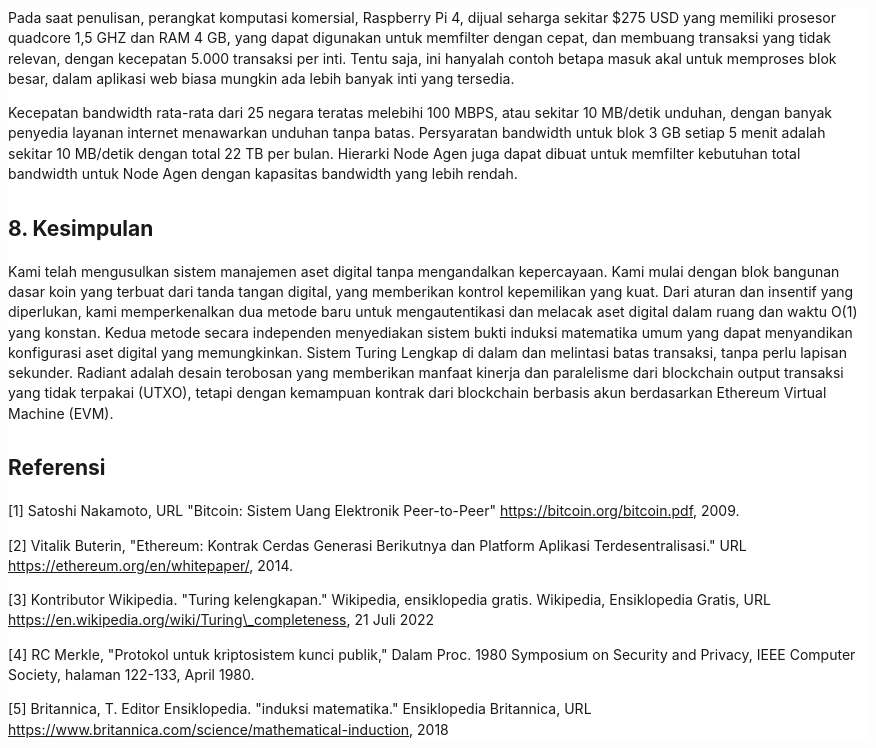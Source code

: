 Pada saat penulisan, perangkat komputasi komersial, Raspberry Pi 4, dijual seharga sekitar $275 USD yang memiliki prosesor quadcore 1,5 GHZ dan RAM 4 GB, yang dapat digunakan untuk memfilter dengan cepat, dan membuang transaksi yang tidak relevan, dengan kecepatan 5.000 transaksi per inti. Tentu saja, ini hanyalah contoh betapa masuk akal untuk memproses blok besar, dalam aplikasi web biasa mungkin ada lebih banyak inti yang tersedia.

Kecepatan bandwidth rata-rata dari 25 negara teratas melebihi 100 MBPS, atau sekitar 10 MB/detik unduhan, dengan banyak penyedia layanan internet menawarkan unduhan tanpa batas. Persyaratan bandwidth untuk blok 3 GB setiap 5 menit adalah sekitar 10 MB/detik dengan total 22 TB per bulan. Hierarki Node Agen juga dapat dibuat untuk memfilter kebutuhan total bandwidth untuk Node Agen dengan kapasitas bandwidth yang lebih rendah.

## 8. Kesimpulan <a href="#id-8-kesimpulan" id="id-8-kesimpulan"></a>

Kami telah mengusulkan sistem manajemen aset digital tanpa mengandalkan kepercayaan. Kami mulai dengan blok bangunan dasar koin yang terbuat dari tanda tangan digital, yang memberikan kontrol kepemilikan yang kuat. Dari aturan dan insentif yang diperlukan, kami memperkenalkan dua metode baru untuk mengautentikasi dan melacak aset digital dalam ruang dan waktu O(1) yang konstan. Kedua metode secara independen menyediakan sistem bukti induksi matematika umum yang dapat menyandikan konfigurasi aset digital yang memungkinkan. Sistem Turing Lengkap di dalam dan melintasi batas transaksi, tanpa perlu lapisan sekunder. Radiant adalah desain terobosan yang memberikan manfaat kinerja dan paralelisme dari blockchain output transaksi yang tidak terpakai (UTXO), tetapi dengan kemampuan kontrak dari blockchain berbasis akun berdasarkan Ethereum Virtual Machine (EVM).

## Referensi <a href="#referensi" id="referensi"></a>

\[1] Satoshi Nakamoto, URL "Bitcoin: Sistem Uang Elektronik Peer-to-Peer" https://bitcoin.org/bitcoin.pdf, 2009.

\[2] Vitalik Buterin, "Ethereum: Kontrak Cerdas Generasi Berikutnya dan Platform Aplikasi Terdesentralisasi." URL https://ethereum.org/en/whitepaper/, 2014.

\[3] Kontributor Wikipedia. "Turing kelengkapan." Wikipedia, ensiklopedia gratis. Wikipedia, Ensiklopedia Gratis, URL https://en.wikipedia.org/wiki/Turing\_completeness, 21 Juli 2022

\[4] RC Merkle, "Protokol untuk kriptosistem kunci publik," Dalam Proc. 1980 Symposium on Security and Privacy, IEEE Computer Society, halaman 122-133, April 1980.

\[5] Britannica, T. Editor Ensiklopedia. "induksi matematika." Ensiklopedia Britannica, URL https://www.britannica.com/science/mathematical-induction, 2018
